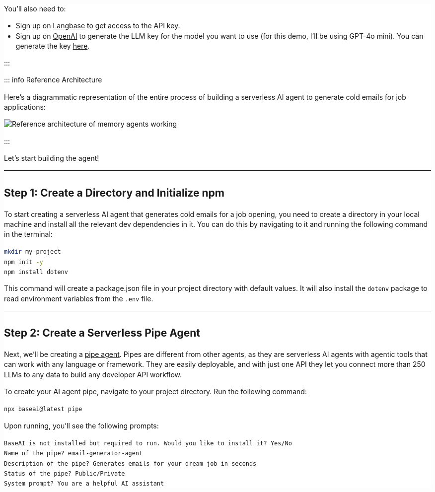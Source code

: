 You’ll also need to:

- Sign up on [<FontIcon icon="fas fa-globe"/>Langbase](https://langbase.com/signup) to get access to the API key.
- Sign up on [<FontIcon icon="iconfont icon-openai"/>OpenAI](https://platform.openai.com/signup) to generate the LLM key for the model you want to use (for this demo, I’ll be using GPT-4o mini). You can generate the key [<FontIcon icon="iconfont icon-openai"/>here](https://platform.openai.com/api-keys).

:::

::: info Reference Architecture

Here’s a diagrammatic representation of the entire process of building a serverless AI agent to generate cold emails for job applications:

![Reference architecture of memory agents working](https://cdn.hashnode.com/res/hashnode/image/upload/v1739900463621/e2b6753e-287f-4d69-b453-36d50f316fb8.png)

:::

Let’s start building the agent!

---

## Step 1: Create a Directory and Initialize npm

To start creating a serverless AI agent that generates cold emails for a job opening, you need to create a directory in your local machine and install all the relevant dev dependencies in it. You can do this by navigating to it and running the following command in the terminal:

```sh
mkdir my-project
npm init -y
npm install dotenv
```

This command will create a package.json file in your project directory with default values. It will also install the `dotenv` package to read environment variables from the `.env` file.

---

## Step 2: Create a Serverless Pipe Agent

Next, we’ll be creating a [<FontIcon icon="fas fa-globe"/>pipe agent](https://langbase.com/docs/pipe/quickstart). Pipes are different from other agents, as they are serverless AI agents with agentic tools that can work with any language or framework. They are easily deployable, and with just one API they let you connect more than 250 LLMs to any data to build any developer API workflow.

To create your AI agent pipe, navigate to your project directory. Run the following command:

```sh
npx baseai@latest pipe
```

Upon running, you’ll see the following prompts:

```plaintext title="prompt"
BaseAI is not installed but required to run. Would you like to install it? Yes/No
Name of the pipe? email-generator-agent
Description of the pipe? Generates emails for your dream job in seconds
Status of the pipe? Public/Private
System prompt? You are a helpful AI assistant
```
